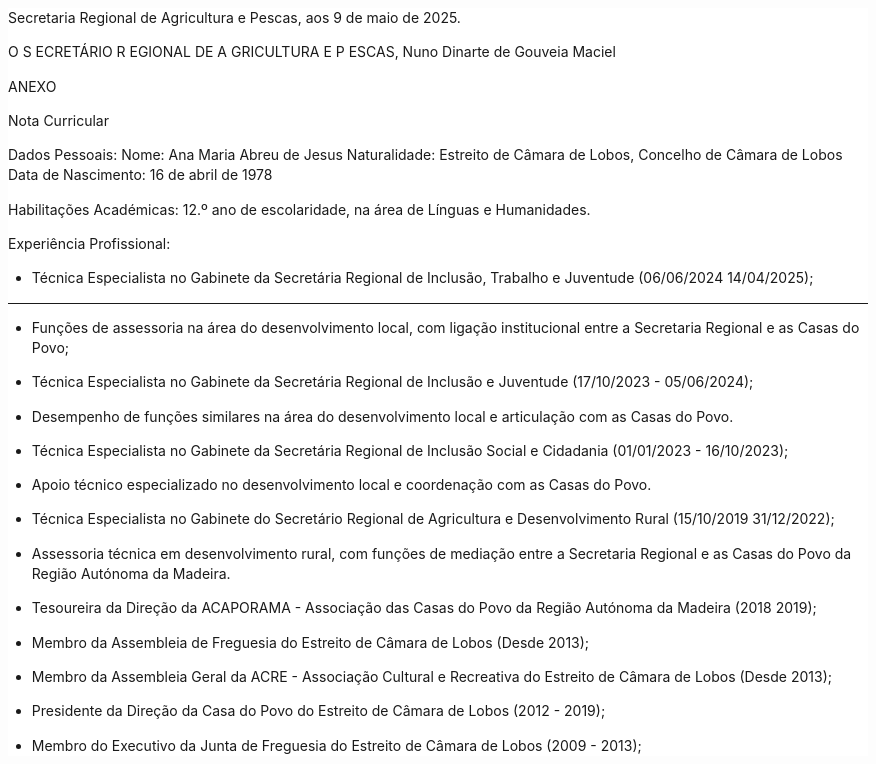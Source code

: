 
Secretaria Regional de Agricultura e Pescas, aos 9 de maio de 2025.

O S ECRETÁRIO R EGIONAL DE A GRICULTURA E P ESCAS, Nuno Dinarte de Gouveia Maciel


ANEXO


Nota Curricular

Dados Pessoais:
Nome: Ana Maria Abreu de Jesus
Naturalidade: Estreito de Câmara de Lobos, Concelho de Câmara de Lobos
Data de Nascimento: 16 de abril de 1978

Habilitações Académicas:
12.º ano de escolaridade, na área de Línguas e Humanidades.

Experiência Profissional:

   - Técnica Especialista no Gabinete da Secretária Regional de Inclusão, Trabalho e Juventude (06/06/2024 14/04/2025);




---

- Funções de assessoria na área do desenvolvimento local, com ligação institucional entre a Secretaria Regional e as
Casas do Povo;

- Técnica Especialista no Gabinete da Secretária Regional de Inclusão e Juventude (17/10/2023 - 05/06/2024);

- Desempenho de funções similares na área do desenvolvimento local e articulação com as Casas do Povo.

- Técnica Especialista no Gabinete da Secretária Regional de Inclusão Social e Cidadania (01/01/2023 - 16/10/2023);

- Apoio técnico especializado no desenvolvimento local e coordenação com as Casas do Povo.

- Técnica Especialista no Gabinete do Secretário Regional de Agricultura e Desenvolvimento Rural (15/10/2019 31/12/2022);

- Assessoria técnica em desenvolvimento rural, com funções de mediação entre a Secretaria Regional e as Casas do
Povo da Região Autónoma da Madeira.

- Tesoureira da Direção da ACAPORAMA - Associação das Casas do Povo da Região Autónoma da Madeira (2018 2019);

- Membro da Assembleia de Freguesia do Estreito de Câmara de Lobos (Desde 2013);

- Membro da Assembleia Geral da ACRE - Associação Cultural e Recreativa do Estreito de Câmara de Lobos (Desde
2013);

- Presidente da Direção da Casa do Povo do Estreito de Câmara de Lobos (2012 - 2019);

- Membro do Executivo da Junta de Freguesia do Estreito de Câmara de Lobos (2009 - 2013);
